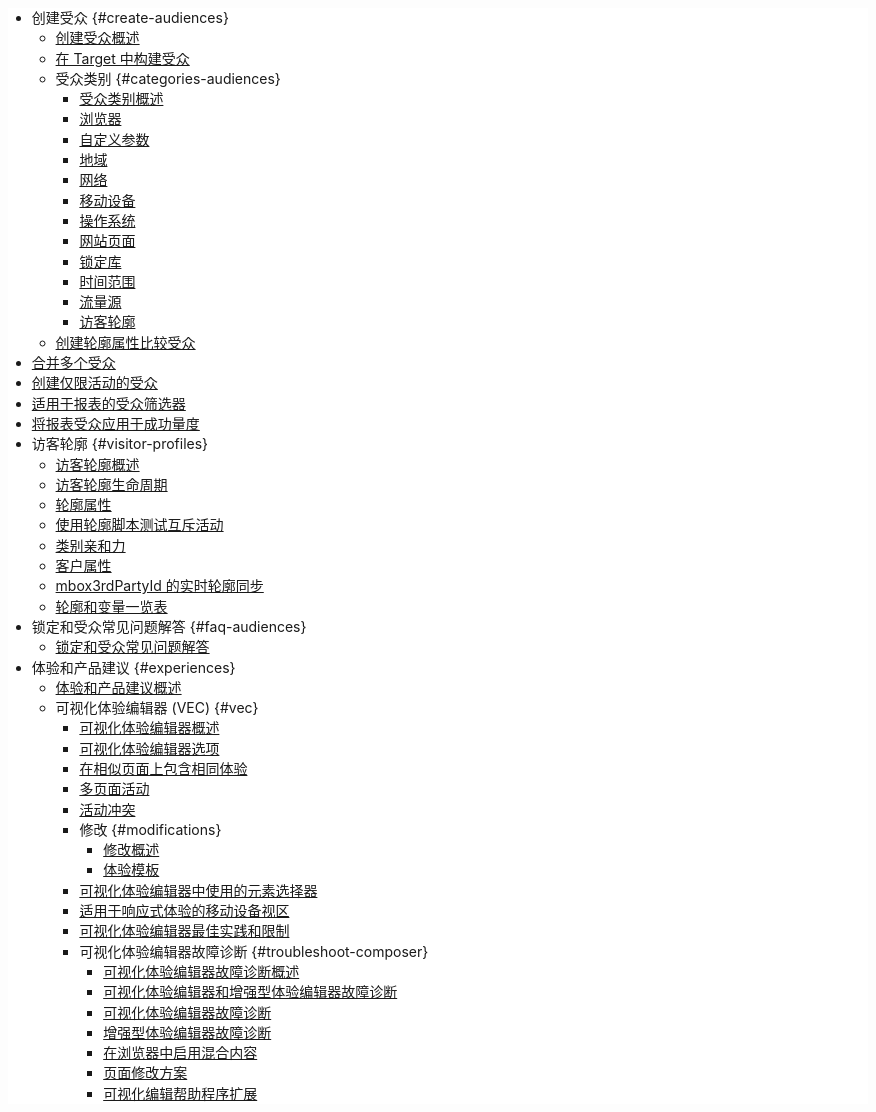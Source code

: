    + 创建受众 {#create-audiences}
      + [创建受众概述](c-target/c-audiences/audiences.md)
      + [在 Target 中构建受众](c-target/c-audiences/create-audience.md)
      + 受众类别 {#categories-audiences}
         + [受众类别概述](c-target/c-audiences/c-target-rules/target-rules.md)
         + [浏览器](c-target/c-audiences/c-target-rules/browser.md)
         + [自定义参数](c-target/c-audiences/c-target-rules/custom-parameters.md)
         + [地域](c-target/c-audiences/c-target-rules/geo.md)
         + [网络](c-target/c-audiences/c-target-rules/network.md)
         + [移动设备](c-target/c-audiences/c-target-rules/mobile.md)
         + [操作系统](c-target/c-audiences/c-target-rules/operating-system.md)
         + [网站页面](c-target/c-audiences/c-target-rules/site-pages.md)
         + [锁定库](c-target/c-audiences/c-target-rules/target-library.md)
         + [时间范围](c-target/c-audiences/c-target-rules/time-frame.md)
         + [流量源](c-target/c-audiences/c-target-rules/traffic-sources.md)
         + [访客轮廓](c-target/c-audiences/c-target-rules/visitor-profile.md)
      + [创建轮廓属性比较受众](c-target/c-audiences/creating-a-profile-attribute-comparison-audience.md)
   + [合并多个受众](c-target/combining-multiple-audiences.md)
   + [创建仅限活动的受众](c-target/creating-activity-only-audience.md)
   + [适用于报表的受众筛选器](c-target/managing-audience-filters.md)
   + [将报表受众应用于成功量度](c-target/apply-reporting-audience-success-metric.md)
   + 访客轮廓 {#visitor-profiles}
      + [访客轮廓概述](c-target/c-visitor-profile/visitor-profile.md)
      + [访客轮廓生命周期](c-target/c-visitor-profile/visitor-profile-lifetime.md)
      + [轮廓属性](c-target/c-visitor-profile/profile-parameters.md)
      + [使用轮廓脚本测试互斥活动](/help/main/c-target/c-visitor-profile/use-profile-scripts-to-test-mutually-exclusive-activities.md)
      + [类别亲和力](c-target/c-visitor-profile/category-affinity.md)
      + [客户属性](c-target/c-visitor-profile/working-with-customer-attributes.md)
      + [mbox3rdPartyId 的实时轮廓同步](c-target/c-visitor-profile/3rd-party-id.md)
      + [轮廓和变量一览表](c-target/c-visitor-profile/variables-profiles-parameters-methods.md)
   + 锁定和受众常见问题解答 {#faq-audiences}
      + [锁定和受众常见问题解答](c-target/c-troubleshooting-targets-and-audiences/troubleshooting-targets-and-audiences.md)
+ 体验和产品建议 {#experiences}
   + [体验和产品建议概述](c-experiences/experiences.md)
   + 可视化体验编辑器 (VEC) {#vec}
      + [可视化体验编辑器概述](c-experiences/c-visual-experience-composer/visual-experience-composer.md)
      + [可视化体验编辑器选项](c-experiences/c-visual-experience-composer/viztarget-options.md)
      + [在相似页面上包含相同体验](c-experiences/c-visual-experience-composer/temtest.md)
      + [多页面活动](c-experiences/c-visual-experience-composer/multipage-activity.md)
      + [活动冲突](c-experiences/c-visual-experience-composer/activity-collisions.md)
      + 修改 {#modifications}
         + [修改概述](c-experiences/c-visual-experience-composer/c-vec-code-editor/vec-code-editor.md)
         + [体验模板](c-experiences/c-visual-experience-composer/c-vec-code-editor/experience-templates.md)
      + [可视化体验编辑器中使用的元素选择器](c-experiences/c-visual-experience-composer/vec-selectors.md)
      + [适用于响应式体验的移动设备视区](c-experiences/c-visual-experience-composer/mobile-viewports.md)
      + [可视化体验编辑器最佳实践和限制](c-experiences/c-visual-experience-composer/experience-composer-best-practices.md)
      + 可视化体验编辑器故障诊断 {#troubleshoot-composer}
         + [可视化体验编辑器故障诊断概述](c-experiences/c-visual-experience-composer/r-troubleshoot-composer/troubleshoot-composer.md)
         + [可视化体验编辑器和增强型体验编辑器故障诊断](c-experiences/c-visual-experience-composer/r-troubleshoot-composer/issues-related-to-the-visual-experience-composer-vec-and-enhanced-experience-composer-eec.md)
         + [可视化体验编辑器故障诊断](c-experiences/c-visual-experience-composer/r-troubleshoot-composer/troubleshooting-issues-related-to-the-visual-experience-composer-vec.md)
         + [增强型体验编辑器故障诊断](c-experiences/c-visual-experience-composer/r-troubleshoot-composer/troubleshooting-issues-related-to-the-enhanced-experience-composer-eec.md)
         + [在浏览器中启用混合内容](c-experiences/c-visual-experience-composer/r-troubleshoot-composer/mixed-content.md)
         + [页面修改方案](c-experiences/c-visual-experience-composer/r-troubleshoot-composer/vec-scenarios.md)
         + [可视化编辑帮助程序扩展](/help/main/c-experiences/c-visual-experience-composer/r-troubleshoot-composer/visual-editing-helper-extension.md)